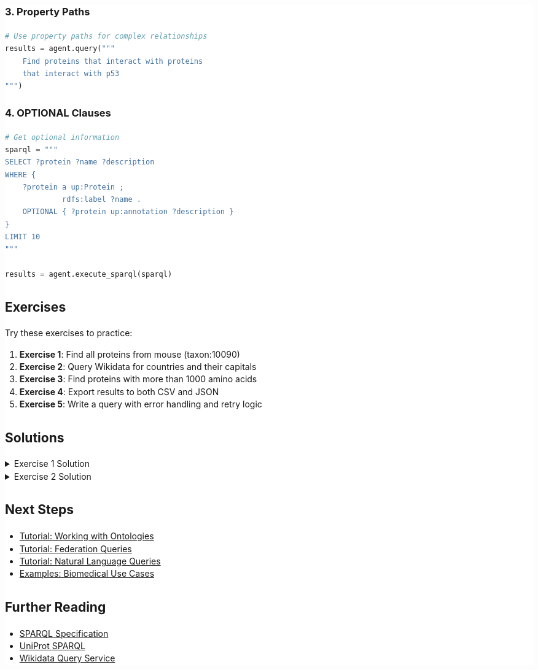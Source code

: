 ### 3. Property Paths

```python
# Use property paths for complex relationships
results = agent.query("""
    Find proteins that interact with proteins
    that interact with p53
""")
```

### 4. OPTIONAL Clauses

```python
# Get optional information
sparql = """
SELECT ?protein ?name ?description
WHERE {
    ?protein a up:Protein ;
             rdfs:label ?name .
    OPTIONAL { ?protein up:annotation ?description }
}
LIMIT 10
"""

results = agent.execute_sparql(sparql)
```

## Exercises

Try these exercises to practice:

1. **Exercise 1**: Find all proteins from mouse (taxon:10090)
2. **Exercise 2**: Query Wikidata for countries and their capitals
3. **Exercise 3**: Find proteins with more than 1000 amino acids
4. **Exercise 4**: Export results to both CSV and JSON
5. **Exercise 5**: Write a query with error handling and retry logic

## Solutions

<details><summary>Exercise 1 Solution</summary></details>

<details><summary>Exercise 2 Solution</summary></details>

## Next Steps

- [Tutorial: Working with Ontologies](tutorial-ontology.md)
- [Tutorial: Federation Queries](tutorial-federation.md)
- [Tutorial: Natural Language Queries](tutorial-llm.md)
- [Examples: Biomedical Use Cases](../examples/biomedical.md)

## Further Reading

- [SPARQL Specification](https://www.w3.org/TR/sparql11-query/)
- [UniProt SPARQL](https://www.uniprot.org/help/sparql)
- [Wikidata Query Service](https://query.wikidata.org/)
